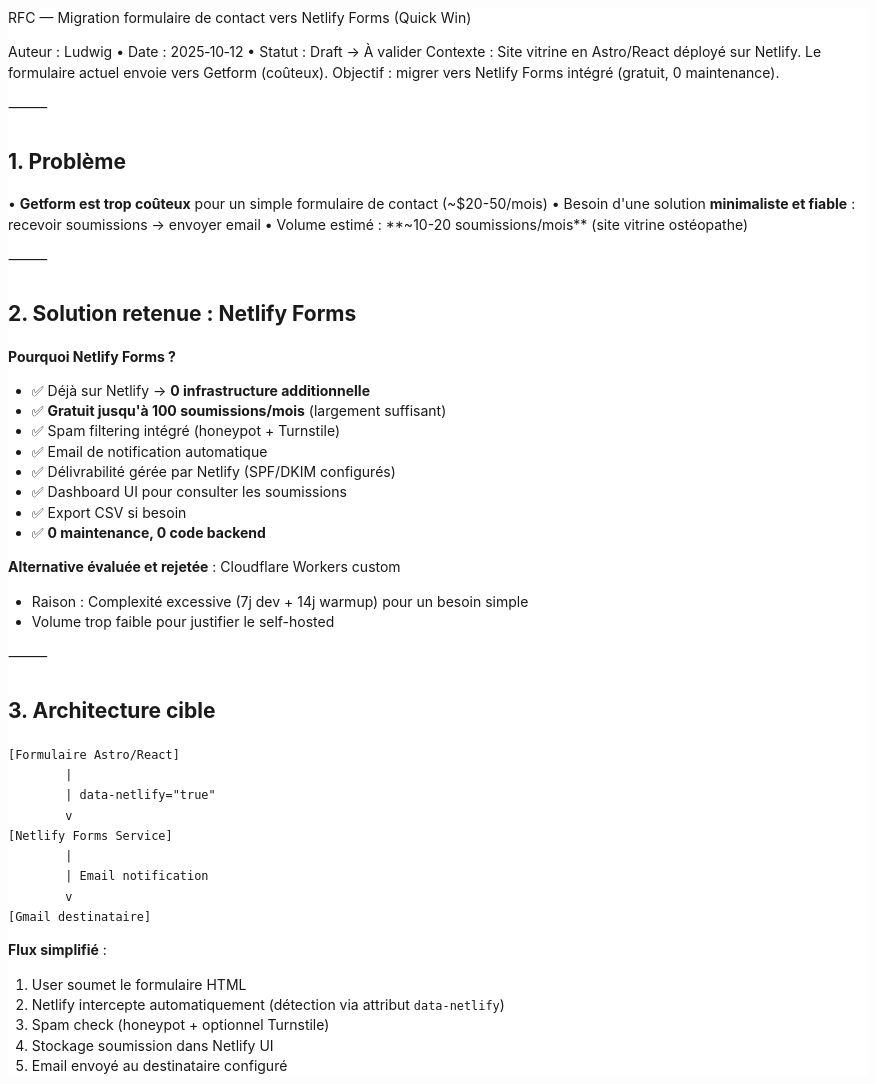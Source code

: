 RFC — Migration formulaire de contact vers Netlify Forms (Quick Win)

Auteur : Ludwig • Date : 2025‑10‑12 • Statut : Draft → À valider
Contexte : Site vitrine en Astro/React déployé sur Netlify. Le formulaire actuel envoie vers Getform (coûteux). Objectif : migrer vers Netlify Forms intégré (gratuit, 0 maintenance).

⸻

## 1. Problème

• **Getform est trop coûteux** pour un simple formulaire de contact (~$20-50/mois)
• Besoin d'une solution **minimaliste et fiable** : recevoir soumissions → envoyer email
• Volume estimé : **~10-20 soumissions/mois** (site vitrine ostéopathe)

⸻

## 2. Solution retenue : Netlify Forms

**Pourquoi Netlify Forms ?**
- ✅ Déjà sur Netlify → **0 infrastructure additionnelle**
- ✅ **Gratuit jusqu'à 100 soumissions/mois** (largement suffisant)
- ✅ Spam filtering intégré (honeypot + Turnstile)
- ✅ Email de notification automatique
- ✅ Délivrabilité gérée par Netlify (SPF/DKIM configurés)
- ✅ Dashboard UI pour consulter les soumissions
- ✅ Export CSV si besoin
- ✅ **0 maintenance, 0 code backend**

**Alternative évaluée et rejetée** : Cloudflare Workers custom
- Raison : Complexité excessive (7j dev + 14j warmup) pour un besoin simple
- Volume trop faible pour justifier le self-hosted

⸻

## 3. Architecture cible

```
[Formulaire Astro/React]
        |
        | data-netlify="true"
        v
[Netlify Forms Service]
        |
        | Email notification
        v
[Gmail destinataire]
```

**Flux simplifié** :
1. User soumet le formulaire HTML
2. Netlify intercepte automatiquement (détection via attribut `data-netlify`)
3. Spam check (honeypot + optionnel Turnstile)
4. Stockage soumission dans Netlify UI
5. Email envoyé au destinataire configuré

